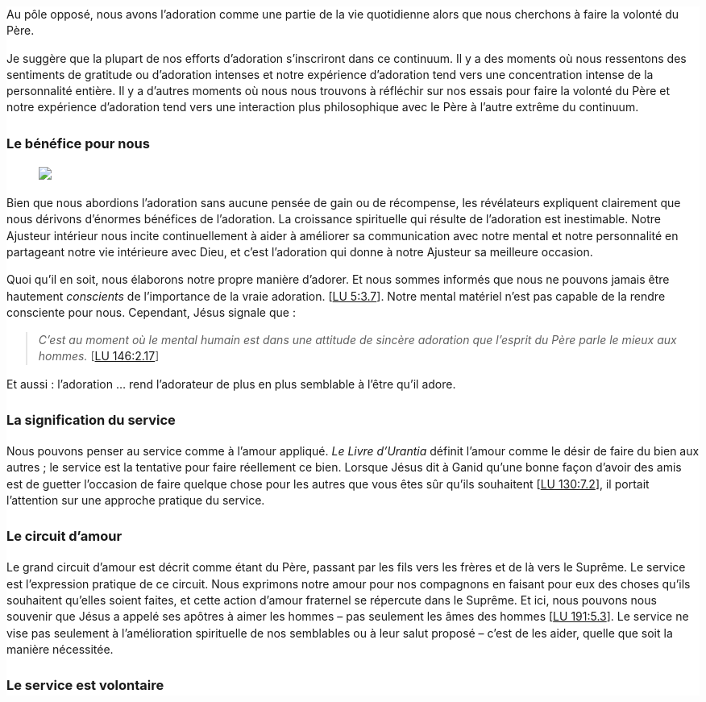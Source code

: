 Au pôle opposé, nous avons l’adoration comme une partie de la vie quotidienne alors que nous cherchons à faire la volonté du Père.

Je suggère que la plupart de nos efforts d’adoration s’inscriront dans ce continuum. Il y a des moments où nous ressentons des sentiments de gratitude ou d’adoration intenses et notre expérience d’adoration tend vers une concentration intense de la personnalité entière. Il y a d’autres moments où nous nous trouvons à réfléchir sur nos essais pour faire la volonté du Père et notre expérience d’adoration tend vers une interaction plus philosophique avec le Père à l’autre extrême du continuum.

### Le bénéfice pour nous

<figure id="Figure_2" class="image urantiapedia image-style-align-left">
<img src="/image/article/IUA_Journal/Woman-happiness-300x200.jpg">
</figure>

Bien que nous abordions l’adoration sans aucune pensée de gain ou de récompense, les révélateurs expliquent clairement que nous dérivons d’énormes bénéfices de l’adoration. La croissance spirituelle qui résulte de l’adoration est inestimable. Notre Ajusteur intérieur nous incite continuellement à aider à améliorer sa communication avec notre mental et notre personnalité en partageant notre vie intérieure avec Dieu, et c’est l’adoration qui donne à notre Ajusteur sa meilleure occasion.

Quoi qu’il en soit, nous élaborons notre propre manière d’adorer. Et nous sommes informés que nous ne pouvons jamais être hautement _conscients_ de l’importance de la vraie adoration. <a id="a101_151"></a>[[LU 5:3.7](/fr/The_Urantia_Book/5#p3_7)]. Notre mental matériel n’est pas capable de la rendre consciente pour nous. Cependant, Jésus signale que :
<br style="clear:both;"/>

> _C’est au moment où le mental humain est dans une attitude de sincère adoration que l’esprit du Père parle le mieux aux hommes._ <a id="a104_104"></a>[[LU 146:2.17](/fr/The_Urantia_Book/146#p2_17)]

Et aussi : l’adoration … rend l’adorateur de plus en plus semblable à l’être qu’il adore.

### La signification du service

Nous pouvons penser au service comme à l’amour appliqué. _Le Livre d’Urantia_ définit l’amour comme le désir de faire du bien aux autres ; le service est la tentative pour faire réellement ce bien. Lorsque Jésus dit à Ganid qu’une bonne façon d’avoir des amis est de guetter l’occasion de faire quelque chose pour les autres que vous êtes sûr qu’ils souhaitent <a id="a110_308"></a>[[LU 130:7.2](/fr/The_Urantia_Book/130#p7_2)], il portait l’attention sur une approche pratique du service.

### Le circuit d’amour

Le grand circuit d’amour est décrit comme étant du Père, passant par les fils vers les frères et de là vers le Suprême. Le service est l’expression pratique de ce circuit. Nous exprimons notre amour pour nos compagnons en faisant pour eux des choses qu’ils souhaitent qu’elles soient faites, et cette action d’amour fraternel se répercute dans le Suprême. Et ici, nous pouvons nous souvenir que Jésus a appelé ses apôtres à aimer les hommes – pas seulement les âmes des hommes <a id="a114_426"></a>[[LU 191:5.3](/fr/The_Urantia_Book/191#p5_3)]. Le service ne vise pas seulement à l’amélioration spirituelle de nos semblables ou à leur salut proposé – c’est de les aider, quelle que soit la manière nécessitée.

### Le service est volontaire

